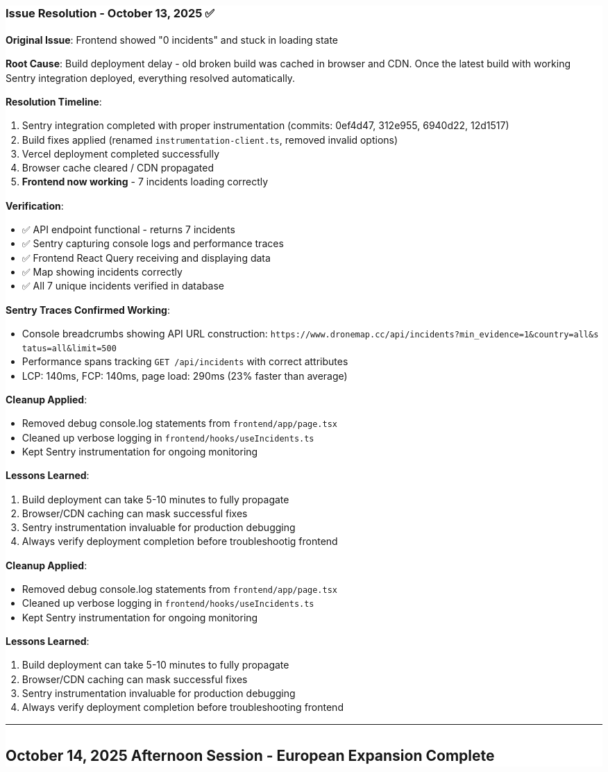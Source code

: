 ### Issue Resolution - October 13, 2025 ✅

**Original Issue**: Frontend showed "0 incidents" and stuck in loading state

**Root Cause**: Build deployment delay - old broken build was cached in browser and CDN. Once the latest build with working Sentry integration deployed, everything resolved automatically.

**Resolution Timeline**:
1. Sentry integration completed with proper instrumentation (commits: 0ef4d47, 312e955, 6940d22, 12d1517)
2. Build fixes applied (renamed `instrumentation-client.ts`, removed invalid options)
3. Vercel deployment completed successfully
4. Browser cache cleared / CDN propagated
5. **Frontend now working** - 7 incidents loading correctly

**Verification**:
- ✅ API endpoint functional - returns 7 incidents
- ✅ Sentry capturing console logs and performance traces
- ✅ Frontend React Query receiving and displaying data
- ✅ Map showing incidents correctly
- ✅ All 7 unique incidents verified in database

**Sentry Traces Confirmed Working**:
- Console breadcrumbs showing API URL construction: `https://www.dronemap.cc/api/incidents?min_evidence=1&country=all&status=all&limit=500`
- Performance spans tracking `GET /api/incidents` with correct attributes
- LCP: 140ms, FCP: 140ms, page load: 290ms (23% faster than average)

**Cleanup Applied**:
- Removed debug console.log statements from `frontend/app/page.tsx`
- Cleaned up verbose logging in `frontend/hooks/useIncidents.ts`
- Kept Sentry instrumentation for ongoing monitoring

**Lessons Learned**:
1. Build deployment can take 5-10 minutes to fully propagate
2. Browser/CDN caching can mask successful fixes
3. Sentry instrumentation invaluable for production debugging
4. Always verify deployment completion before troubleshootig frontend

**Cleanup Applied**:
- Removed debug console.log statements from `frontend/app/page.tsx`
- Cleaned up verbose logging in `frontend/hooks/useIncidents.ts`
- Kept Sentry instrumentation for ongoing monitoring

**Lessons Learned**:
1. Build deployment can take 5-10 minutes to fully propagate
2. Browser/CDN caching can mask successful fixes
3. Sentry instrumentation invaluable for production debugging
4. Always verify deployment completion before troubleshooting frontend

---

## October 14, 2025 Afternoon Session - European Expansion Complete
